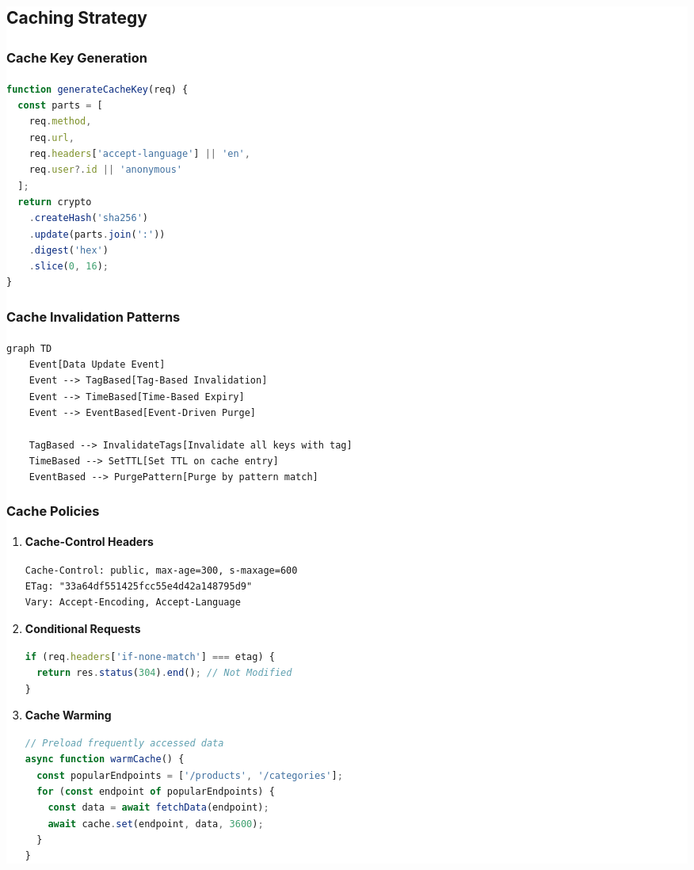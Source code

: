 ## Caching Strategy

### Cache Key Generation

```javascript
function generateCacheKey(req) {
  const parts = [
    req.method,
    req.url,
    req.headers['accept-language'] || 'en',
    req.user?.id || 'anonymous'
  ];
  return crypto
    .createHash('sha256')
    .update(parts.join(':'))
    .digest('hex')
    .slice(0, 16);
}
```

### Cache Invalidation Patterns

```mermaid
graph TD
    Event[Data Update Event]
    Event --> TagBased[Tag-Based Invalidation]
    Event --> TimeBased[Time-Based Expiry]
    Event --> EventBased[Event-Driven Purge]
    
    TagBased --> InvalidateTags[Invalidate all keys with tag]
    TimeBased --> SetTTL[Set TTL on cache entry]
    EventBased --> PurgePattern[Purge by pattern match]
```

### Cache Policies

1. **Cache-Control Headers**
   ```http
   Cache-Control: public, max-age=300, s-maxage=600
   ETag: "33a64df551425fcc55e4d42a148795d9"
   Vary: Accept-Encoding, Accept-Language
   ```

2. **Conditional Requests**
   ```javascript
   if (req.headers['if-none-match'] === etag) {
     return res.status(304).end(); // Not Modified
   }
   ```

3. **Cache Warming**
   ```javascript
   // Preload frequently accessed data
   async function warmCache() {
     const popularEndpoints = ['/products', '/categories'];
     for (const endpoint of popularEndpoints) {
       const data = await fetchData(endpoint);
       await cache.set(endpoint, data, 3600);
     }
   }
   ```
